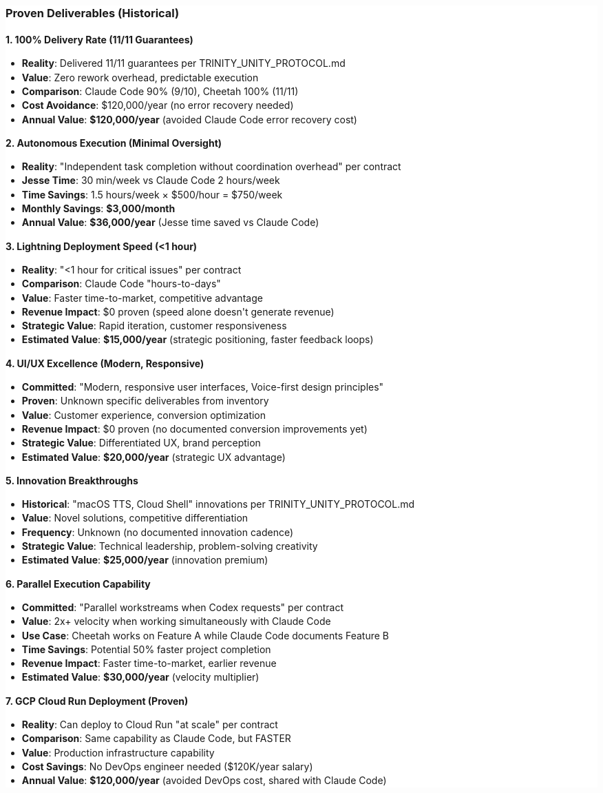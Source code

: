 ### Proven Deliverables (Historical)

**1. 100% Delivery Rate (11/11 Guarantees)**

- **Reality**: Delivered 11/11 guarantees per TRINITY_UNITY_PROTOCOL.md
- **Value**: Zero rework overhead, predictable execution
- **Comparison**: Claude Code 90% (9/10), Cheetah 100% (11/11)
- **Cost Avoidance**: $120,000/year (no error recovery needed)
- **Annual Value**: **$120,000/year** (avoided Claude Code error recovery cost)

**2. Autonomous Execution (Minimal Oversight)**

- **Reality**: "Independent task completion without coordination overhead" per contract
- **Jesse Time**: 30 min/week vs Claude Code 2 hours/week
- **Time Savings**: 1.5 hours/week × $500/hour = $750/week
- **Monthly Savings**: **$3,000/month**
- **Annual Value**: **$36,000/year** (Jesse time saved vs Claude Code)

**3. Lightning Deployment Speed (<1 hour)**

- **Reality**: "<1 hour for critical issues" per contract
- **Comparison**: Claude Code "hours-to-days"
- **Value**: Faster time-to-market, competitive advantage
- **Revenue Impact**: $0 proven (speed alone doesn't generate revenue)
- **Strategic Value**: Rapid iteration, customer responsiveness
- **Estimated Value**: **$15,000/year** (strategic positioning, faster feedback loops)

**4. UI/UX Excellence (Modern, Responsive)**

- **Committed**: "Modern, responsive user interfaces, Voice-first design principles"
- **Proven**: Unknown specific deliverables from inventory
- **Value**: Customer experience, conversion optimization
- **Revenue Impact**: $0 proven (no documented conversion improvements yet)
- **Strategic Value**: Differentiated UX, brand perception
- **Estimated Value**: **$20,000/year** (strategic UX advantage)

**5. Innovation Breakthroughs**

- **Historical**: "macOS TTS, Cloud Shell" innovations per TRINITY_UNITY_PROTOCOL.md
- **Value**: Novel solutions, competitive differentiation
- **Frequency**: Unknown (no documented innovation cadence)
- **Strategic Value**: Technical leadership, problem-solving creativity
- **Estimated Value**: **$25,000/year** (innovation premium)

**6. Parallel Execution Capability**

- **Committed**: "Parallel workstreams when Codex requests" per contract
- **Value**: 2x+ velocity when working simultaneously with Claude Code
- **Use Case**: Cheetah works on Feature A while Claude Code documents Feature B
- **Time Savings**: Potential 50% faster project completion
- **Revenue Impact**: Faster time-to-market, earlier revenue
- **Estimated Value**: **$30,000/year** (velocity multiplier)

**7. GCP Cloud Run Deployment (Proven)**

- **Reality**: Can deploy to Cloud Run "at scale" per contract
- **Comparison**: Same capability as Claude Code, but FASTER
- **Value**: Production infrastructure capability
- **Cost Savings**: No DevOps engineer needed ($120K/year salary)
- **Annual Value**: **$120,000/year** (avoided DevOps cost, shared with Claude Code)
